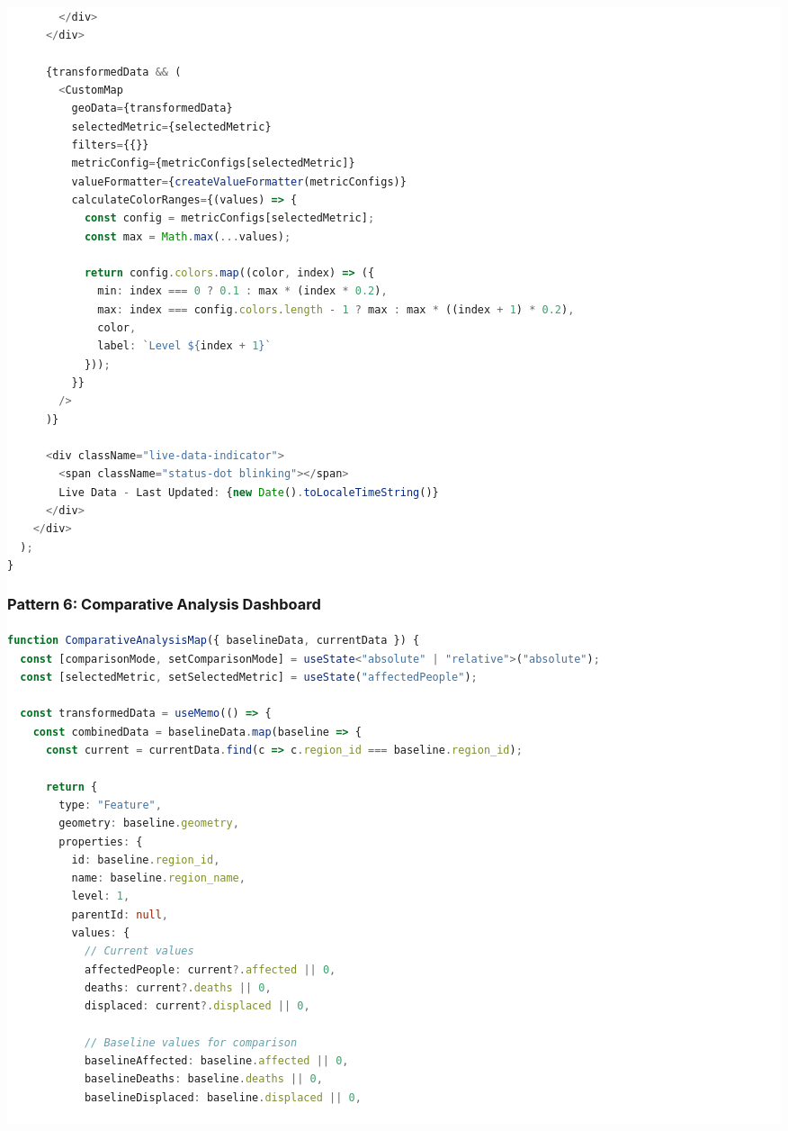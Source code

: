 ```typescript
        </div>
      </div>

      {transformedData && (
        <CustomMap
          geoData={transformedData}
          selectedMetric={selectedMetric}
          filters={{}}
          metricConfig={metricConfigs[selectedMetric]}
          valueFormatter={createValueFormatter(metricConfigs)}
          calculateColorRanges={(values) => {
            const config = metricConfigs[selectedMetric];
            const max = Math.max(...values);
            
            return config.colors.map((color, index) => ({
              min: index === 0 ? 0.1 : max * (index * 0.2),
              max: index === config.colors.length - 1 ? max : max * ((index + 1) * 0.2),
              color,
              label: `Level ${index + 1}`
            }));
          }}
        />
      )}
      
      <div className="live-data-indicator">
        <span className="status-dot blinking"></span>
        Live Data - Last Updated: {new Date().toLocaleTimeString()}
      </div>
    </div>
  );
}
```

### Pattern 6: Comparative Analysis Dashboard

```typescript
function ComparativeAnalysisMap({ baselineData, currentData }) {
  const [comparisonMode, setComparisonMode] = useState<"absolute" | "relative">("absolute");
  const [selectedMetric, setSelectedMetric] = useState("affectedPeople");

  const transformedData = useMemo(() => {
    const combinedData = baselineData.map(baseline => {
      const current = currentData.find(c => c.region_id === baseline.region_id);
      
      return {
        type: "Feature",
        geometry: baseline.geometry,
        properties: {
          id: baseline.region_id,
          name: baseline.region_name,
          level: 1,
          parentId: null,
          values: {
            // Current values
            affectedPeople: current?.affected || 0,
            deaths: current?.deaths || 0,
            displaced: current?.displaced || 0,
            
            // Baseline values for comparison
            baselineAffected: baseline.affected || 0,
            baselineDeaths: baseline.deaths || 0,
            baselineDisplaced: baseline.displaced || 0,
            
```